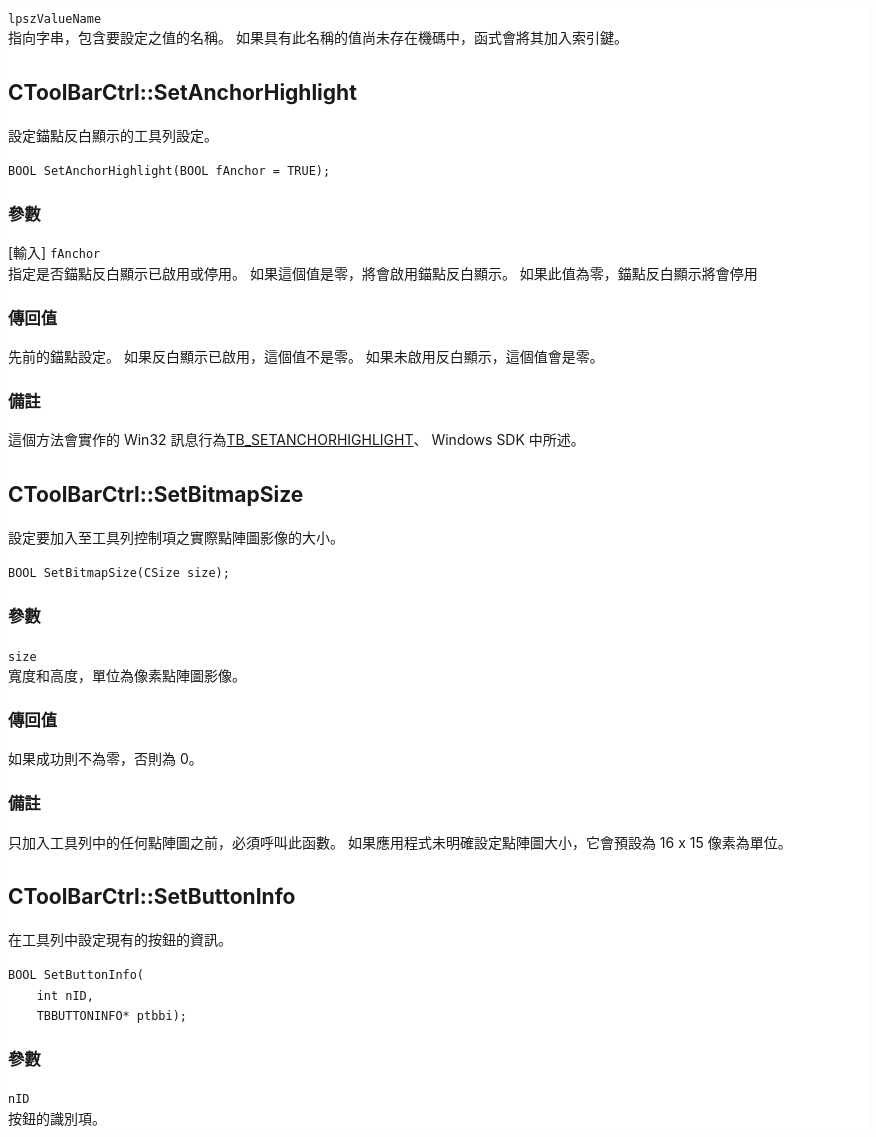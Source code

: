  `lpszValueName`  
 指向字串，包含要設定之值的名稱。 如果具有此名稱的值尚未存在機碼中，函式會將其加入索引鍵。  
  
##  <a name="setanchorhighlight"></a>  CToolBarCtrl::SetAnchorHighlight  
 設定錨點反白顯示的工具列設定。  
  
```  
BOOL SetAnchorHighlight(BOOL fAnchor = TRUE);
```  
  
### <a name="parameters"></a>參數  
 [輸入] `fAnchor`  
 指定是否錨點反白顯示已啟用或停用。 如果這個值是零，將會啟用錨點反白顯示。 如果此值為零，錨點反白顯示將會停用  
  
### <a name="return-value"></a>傳回值  
 先前的錨點設定。 如果反白顯示已啟用，這個值不是零。 如果未啟用反白顯示，這個值會是零。  
  
### <a name="remarks"></a>備註  
 這個方法會實作的 Win32 訊息行為[TB_SETANCHORHIGHLIGHT](http://msdn.microsoft.com/library/windows/desktop/bb787396)、 Windows SDK 中所述。  
  
##  <a name="setbitmapsize"></a>  CToolBarCtrl::SetBitmapSize  
 設定要加入至工具列控制項之實際點陣圖影像的大小。  
  
```  
BOOL SetBitmapSize(CSize size);
```  
  
### <a name="parameters"></a>參數  
 `size`  
 寬度和高度，單位為像素點陣圖影像。  
  
### <a name="return-value"></a>傳回值  
 如果成功則不為零，否則為 0。  
  
### <a name="remarks"></a>備註  
 只加入工具列中的任何點陣圖之前，必須呼叫此函數。 如果應用程式未明確設定點陣圖大小，它會預設為 16 x 15 像素為單位。  
  
##  <a name="setbuttoninfo"></a>  CToolBarCtrl::SetButtonInfo  
 在工具列中設定現有的按鈕的資訊。  
  
```  
BOOL SetButtonInfo(
    int nID,  
    TBBUTTONINFO* ptbbi);
```  
  
### <a name="parameters"></a>參數  
 `nID`  
 按鈕的識別項。  
  